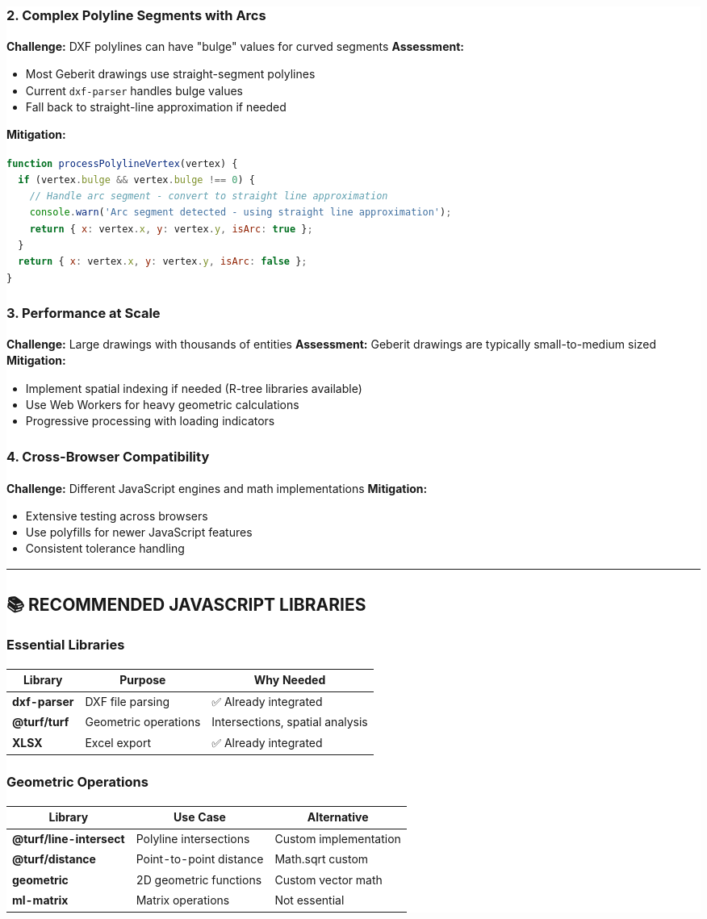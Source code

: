 ### 2. Complex Polyline Segments with Arcs
**Challenge:** DXF polylines can have "bulge" values for curved segments
**Assessment:** 
- Most Geberit drawings use straight-segment polylines
- Current `dxf-parser` handles bulge values
- Fall back to straight-line approximation if needed

**Mitigation:**
```javascript
function processPolylineVertex(vertex) {
  if (vertex.bulge && vertex.bulge !== 0) {
    // Handle arc segment - convert to straight line approximation
    console.warn('Arc segment detected - using straight line approximation');
    return { x: vertex.x, y: vertex.y, isArc: true };
  }
  return { x: vertex.x, y: vertex.y, isArc: false };
}
```

### 3. Performance at Scale
**Challenge:** Large drawings with thousands of entities
**Assessment:** Geberit drawings are typically small-to-medium sized
**Mitigation:**
- Implement spatial indexing if needed (R-tree libraries available)
- Use Web Workers for heavy geometric calculations
- Progressive processing with loading indicators

### 4. Cross-Browser Compatibility
**Challenge:** Different JavaScript engines and math implementations
**Mitigation:**
- Extensive testing across browsers
- Use polyfills for newer JavaScript features
- Consistent tolerance handling

---

## 📚 RECOMMENDED JAVASCRIPT LIBRARIES

### Essential Libraries
| Library | Purpose | Why Needed |
|---------|---------|------------|
| **dxf-parser** | DXF file parsing | ✅ Already integrated |
| **@turf/turf** | Geometric operations | Intersections, spatial analysis |
| **XLSX** | Excel export | ✅ Already integrated |

### Geometric Operations
| Library | Use Case | Alternative |
|---------|----------|------------|
| **@turf/line-intersect** | Polyline intersections | Custom implementation |
| **@turf/distance** | Point-to-point distance | Math.sqrt custom |
| **geometric** | 2D geometric functions | Custom vector math |
| **ml-matrix** | Matrix operations | Not essential |

